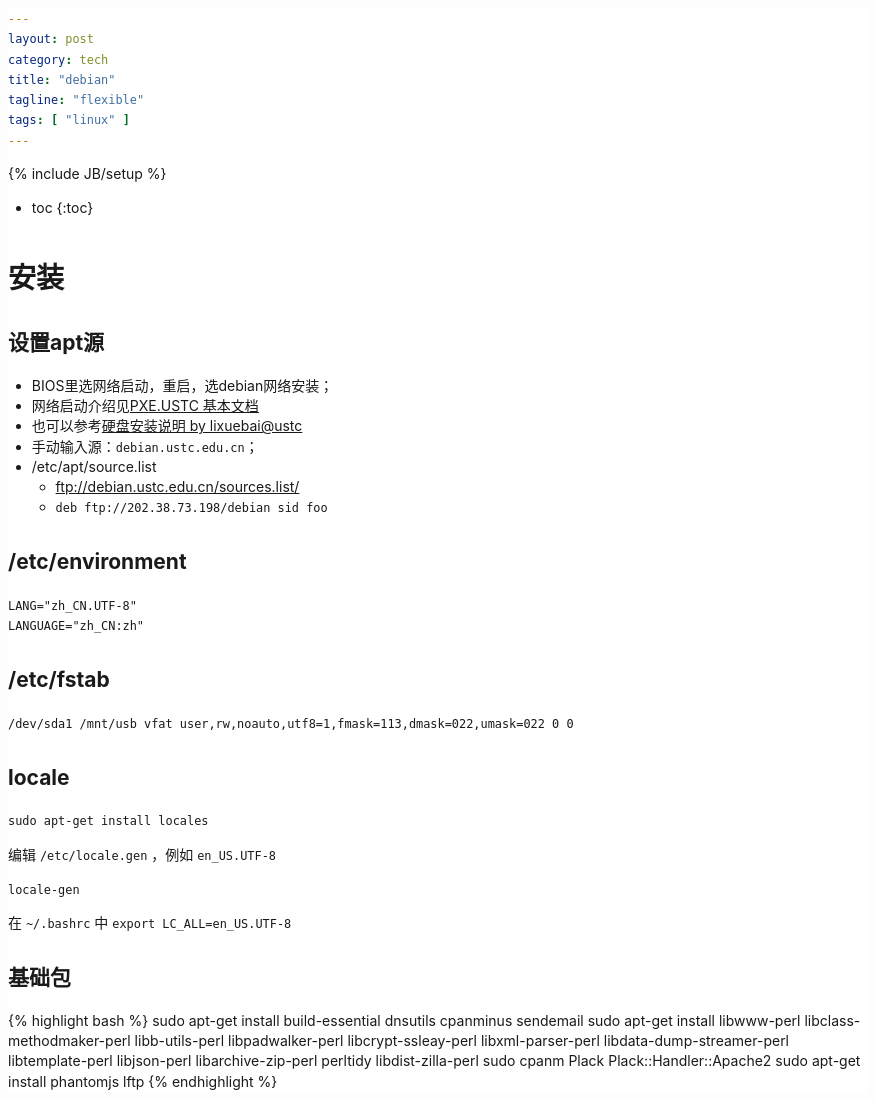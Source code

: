 ```yaml
---
layout: post
category: tech
title: "debian"
tagline: "flexible"
tags: [ "linux" ] 
---
```

{% include JB/setup %}

* toc
{:toc}

# 安装

##  设置apt源 
- BIOS里选网络启动，重启，选debian网络安装； 
- 网络启动介绍见[PXE.USTC 基本文档](http://pxe.ustc.edu.cn)
- 也可以参考[硬盘安装说明 by lixuebai@ustc](http://mail.ustc.edu.cn/~lixuebai/GNU/DebianInstall.html)
- 手动输入源：``debian.ustc.edu.cn``；
- /etc/apt/source.list
   - ftp://debian.ustc.edu.cn/sources.list/
   - ``deb ftp://202.38.73.198/debian sid foo``


##  /etc/environment 

    LANG="zh_CN.UTF-8"
    LANGUAGE="zh_CN:zh"

##  /etc/fstab 

``/dev/sda1 /mnt/usb vfat user,rw,noauto,utf8=1,fmask=113,dmask=022,umask=022 0 0``

## locale

``sudo apt-get install locales``

编辑 ``/etc/locale.gen`` ，例如 ``en_US.UTF-8``

``locale-gen``

在 ``~/.bashrc`` 中 ``export LC_ALL=en_US.UTF-8``

##  基础包 

{% highlight bash %}
sudo apt-get install build-essential dnsutils cpanminus sendemail
sudo apt-get install libwww-perl libclass-methodmaker-perl libb-utils-perl libpadwalker-perl libcrypt-ssleay-perl libxml-parser-perl libdata-dump-streamer-perl libtemplate-perl libjson-perl libarchive-zip-perl perltidy libdist-zilla-perl
sudo cpanm Plack Plack::Handler::Apache2
sudo apt-get install phantomjs lftp
{% endhighlight %}
